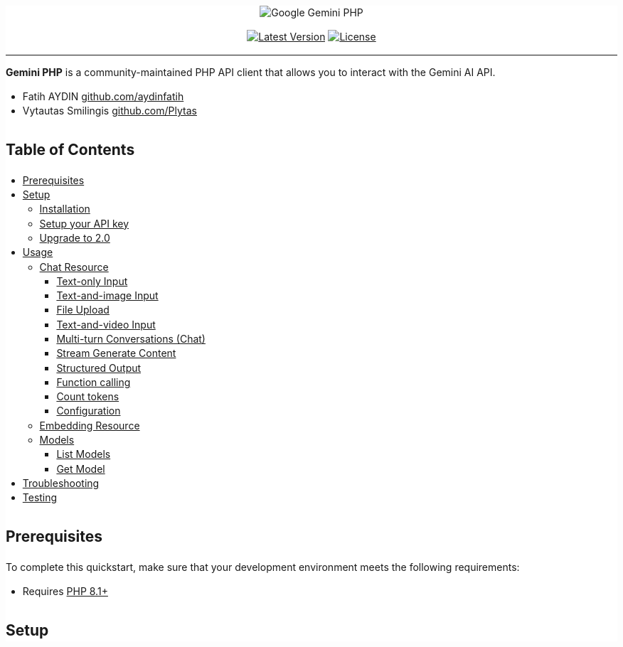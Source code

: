 <p align="center">
    <img src="https://raw.githubusercontent.com/google-gemini-php/client/main/art/example.png" width="600" alt="Google Gemini PHP">
    <p align="center">
        <a href="https://packagist.org/packages/google-gemini-php/client"><img alt="Latest Version" src="https://img.shields.io/packagist/v/google-gemini-php/client"></a>
        <a href="https://packagist.org/packages/google-gemini-php/client"><img alt="License" src="https://img.shields.io/github/license/google-gemini-php/client"></a>
    </p>
</p>

------

**Gemini PHP** is a community-maintained PHP API client that allows you to interact with the Gemini AI API.

- Fatih AYDIN [github.com/aydinfatih](https://github.com/aydinfatih)
- Vytautas Smilingis [github.com/Plytas](https://github.com/Plytas)

## Table of Contents
- [Prerequisites](#prerequisites)
- [Setup](#setup)
  - [Installation](#installation)
  - [Setup your API key](#setup-your-api-key)
  - [Upgrade to 2.0](#upgrade-to-20)
- [Usage](#usage)
    - [Chat Resource](#chat-resource)
      - [Text-only Input](#text-only-input)
      - [Text-and-image Input](#text-and-image-input)
      - [File Upload](#file-upload)
      - [Text-and-video Input](#text-and-video-input)
      - [Multi-turn Conversations (Chat)](#multi-turn-conversations-chat)
      - [Stream Generate Content](#stream-generate-content)
      - [Structured Output](#structured-output)
      - [Function calling](#function-calling)
      - [Count tokens](#count-tokens)
      - [Configuration](#configuration)
    - [Embedding Resource](#embedding-resource)
    - [Models](#models)
      - [List Models](#list-models)
      - [Get Model](#get-model)
- [Troubleshooting](#troubleshooting)
- [Testing](#testing)


## Prerequisites
To complete this quickstart, make sure that your development environment meets the following requirements:

- Requires [PHP 8.1+](https://php.net/releases/)


## Setup

